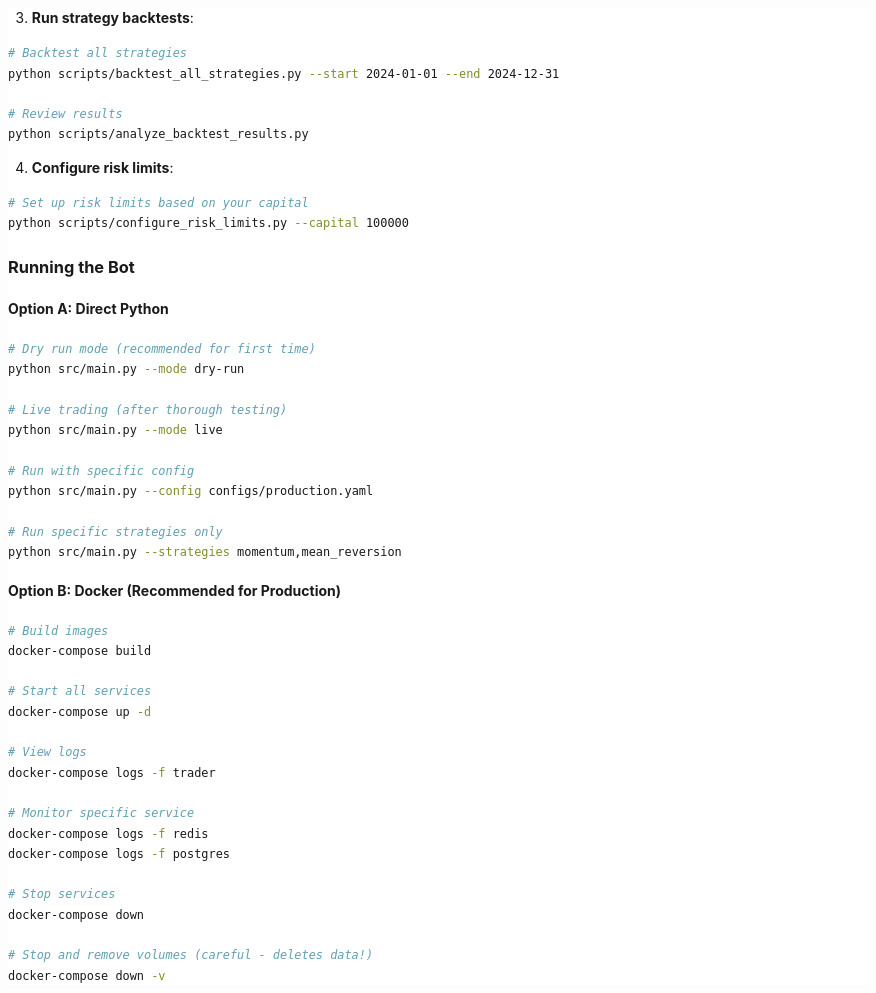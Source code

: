 3. **Run strategy backtests**:
```bash
# Backtest all strategies
python scripts/backtest_all_strategies.py --start 2024-01-01 --end 2024-12-31

# Review results
python scripts/analyze_backtest_results.py
```

4. **Configure risk limits**:
```bash
# Set up risk limits based on your capital
python scripts/configure_risk_limits.py --capital 100000
```

### Running the Bot

#### Option A: Direct Python
```bash
# Dry run mode (recommended for first time)
python src/main.py --mode dry-run

# Live trading (after thorough testing)
python src/main.py --mode live

# Run with specific config
python src/main.py --config configs/production.yaml

# Run specific strategies only
python src/main.py --strategies momentum,mean_reversion
```

#### Option B: Docker (Recommended for Production)
```bash
# Build images
docker-compose build

# Start all services
docker-compose up -d

# View logs
docker-compose logs -f trader

# Monitor specific service
docker-compose logs -f redis
docker-compose logs -f postgres

# Stop services
docker-compose down

# Stop and remove volumes (careful - deletes data!)
docker-compose down -v
```
